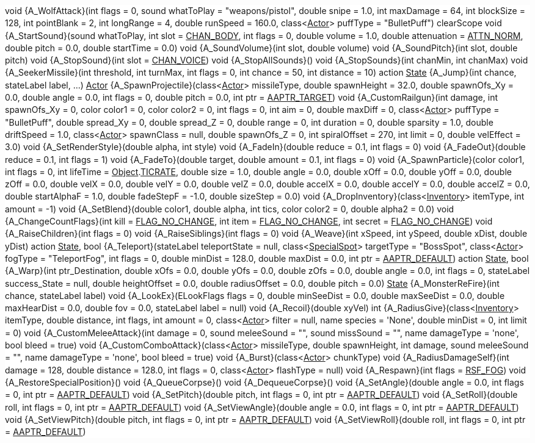 void {A_WolfAttack}(int flags = 0, sound whatToPlay = "weapons/pistol", double snipe = 1.0, int maxDamage = 64, int blockSize = 128, int pointBlank = 2, int longRange = 4, double runSpeed = 160.0, class<[Actor]\> puffType = "BulletPuff")
clearScope void {A_StartSound}(sound whatToPlay, int slot = [CHAN_BODY], int flags = 0, double volume = 1.0, double attenuation = [ATTN_NORM], double pitch = 0.0, double startTime = 0.0)
void {A_SoundVolume}(int slot, double volume)
void {A_SoundPitch}(int slot, double pitch)
void {A_StopSound}(int slot = [CHAN_VOICE])
void {A_StopAllSounds}()
void {A_StopSounds}(int chanMin, int chanMax)
void {A_SeekerMissile}(int threshold, int turnMax, int flags = 0, int chance = 50, int distance = 10)
action [State] {A_Jump}(int chance, stateLabel label, ...)
[Actor] {A_SpawnProjectile}(class<[Actor]\> missileType, double spawnHeight = 32.0, double spawnOfs_Xy = 0.0, double angle = 0.0, int flags = 0, double pitch = 0.0, int ptr = [AAPTR_TARGET])
void {A_CustomRailgun}(int damage, int spawnOfs_Xy = 0, color color1 = 0, color color2 = 0, int flags = 0, int aim = 0, double maxDiff = 0, class<[Actor]\> puffType = "BulletPuff", double spread_Xy = 0, double spread_Z = 0, double range = 0, int duration = 0, double sparsity = 1.0, double driftSpeed = 1.0, class<[Actor]\> spawnClass = null, double spawnOfs_Z = 0, int spiralOffset = 270, int limit = 0, double velEffect = 3.0)
void {A_SetRenderStyle}(double alpha, int style)
void {A_FadeIn}(double reduce = 0.1, int flags = 0)
void {A_FadeOut}(double reduce = 0.1, int flags = 1)
void {A_FadeTo}(double target, double amount = 0.1, int flags = 0)
void {A_SpawnParticle}(color color1, int flags = 0, int lifeTime = [Object].[TICRATE], double size = 1.0, double angle = 0.0, double xOff = 0.0, double yOff = 0.0, double zOff = 0.0, double velX = 0.0, double velY = 0.0, double velZ = 0.0, double accelX = 0.0, double accelY = 0.0, double accelZ = 0.0, double startAlphaF = 1.0, double fadeStepF = -1.0, double sizeStep = 0.0)
void {A_DropInventory}(class<[Inventory]\> itemType, int amount = -1)
void {A_SetBlend}(double color1, double alpha, int tics, color color2 = 0, double alpha2 = 0.0)
void {A_ChangeCountFlags}(int kill = [FLAG_NO_CHANGE], int item = [FLAG_NO_CHANGE], int secret = [FLAG_NO_CHANGE])
void {A_RaiseChildren}(int flags = 0)
void {A_RaiseSiblings}(int flags = 0)
void {A_Weave}(int xSpeed, int ySpeed, double xDist, double yDist)
action [State], bool {A_Teleport}(stateLabel teleportState = null, class<[SpecialSpot]\> targetType = "BossSpot", class<[Actor]\> fogType = "TeleportFog", int flags = 0, double minDist = 128.0, double maxDist = 0.0, int ptr = [AAPTR_DEFAULT])
action [State], bool {A_Warp}(int ptr_Destination, double xOfs = 0.0, double yOfs = 0.0, double zOfs = 0.0, double angle = 0.0, int flags = 0, stateLabel success_State = null, double heightOffset = 0.0, double radiusOffset = 0.0, double pitch = 0.0)
[State] {A_MonsterReFire}(int chance, stateLabel label)
void {A_LookEx}(ELookFlags flags = 0, double minSeeDist = 0.0, double maxSeeDist = 0.0, double maxHearDist = 0.0, double fov = 0.0, stateLabel label = null)
void {A_Recoil}(double xyVel)
int {A_RadiusGive}(class<[Inventory]\> itemType, double distance, int flags, int amount = 0, class<[Actor]\> filter = null, name species = 'None', double minDist = 0, int limit = 0)
void {A_CustomMeleeAttack}(int damage = 0, sound meleeSound = "", sound missSound = "", name damageType = 'none', bool bleed = true)
void {A_CustomComboAttack}(class<[Actor]\> missileType, double spawnHeight, int damage, sound meleeSound = "", name damageType = 'none', bool bleed = true)
void {A_Burst}(class<[Actor]\> chunkType)
void {A_RadiusDamageSelf}(int damage = 128, double distance = 128.0, int flags = 0, class<[Actor]\> flashType = null)
void {A_Respawn}(int flags = [RSF_FOG])
void {A_RestoreSpecialPosition}()
void {A_QueueCorpse}()
void {A_DequeueCorpse}()
void {A_SetAngle}(double angle = 0.0, int flags = 0, int ptr = [AAPTR_DEFAULT])
void {A_SetPitch}(double pitch, int flags = 0, int ptr = [AAPTR_DEFAULT])
void {A_SetRoll}(double roll, int flags = 0, int ptr = [AAPTR_DEFAULT])
void {A_SetViewAngle}(double angle = 0.0, int flags = 0, int ptr = [AAPTR_DEFAULT])
void {A_SetViewPitch}(double pitch, int flags = 0, int ptr = [AAPTR_DEFAULT])
void {A_SetViewRoll}(double roll, int flags = 0, int ptr = [AAPTR_DEFAULT])

[AAPTR_DEFAULT]: EPointerFlags.md#enum-AAPTR_DEFAULT
[AAPTR_MASTER]: EPointerFlags.md#enum-AAPTR_MASTER
[AAPTR_PLAYER1]: EPointerFlags.md#enum-AAPTR_PLAYER1
[AAPTR_TARGET]: EPointerFlags.md#enum-AAPTR_TARGET
[ATTN_NORM]: ../Globals.md#memb-ATTN_NORM
[Actor]: #actor
[Ammo]: ../Weapons/Ammo.md
[CHAN_BODY]: ESoundFlags.md#enum-CHAN_BODY
[CHAN_VOICE]: ESoundFlags.md#enum-CHAN_VOICE
[Console]: ../Drawing/Console.md
[EStateUseFlags]: EStateUseFlags.md
[ExecuteSpecial]: ../Level/LevelLocals.md#mthd-ExecuteSpecial
[FCheckPosition]: FCheckPosition.md
[FLAG_NO_CHANGE]: ../Globals.md#memb-FLAG_NO_CHANGE
[FLineTraceData]: FLineTraceData.md
[FRailParams]: FRailParams.md
[FTranslatedLineTarget]: FTranslatedLineTarget.md
[GetId]: ../Drawing/Translation.md#mthd-GetId
[HR_SHADOW]: ../Globals.md#memb-HR_SHADOW
[HX_SHADOW]: ../Globals.md#memb-HX_SHADOW
[Inventory]: ../Inventory/Inventory.md
[LOF_NOSIGHTCHECK]: ELookFlags.md#enum-LOF_NOSIGHTCHECK
[LevelLocals]: ../Level/LevelLocals.md
[Lightning]: ../Hexen/Lightning.md
[Line]: ../Level/Line.md
[LinkContext]: LinkContext.md
[LookExParams]: LookExParams.md
[MidPrint]: ../Drawing/Console.md#mthd-MidPrint
[NO_REPLACE]: EReplace.md#enum-NO_REPLACE
[Object]: Object.md
[PSP_WEAPON]: ../Weapons/EPspLayers.md#enum-PSP_WEAPON
[PlayerInfo]: ../Players/PlayerInfo.md
[PlayerPawn]: ../Players/PlayerPawn.md
[PrintF]: ../Drawing/Console.md#mthd-PrintF
[RADF_HURTSOURCE]: RadiusDamageFlags.md#enum-RADF_HURTSOURCE
[RSF_FOG]: ERespawnFlags.md#enum-RSF_FOG
[Sector]: ../Level/Sector.md
[SeqNode]: ../Sound/SeqNode.md
[SpecialSpot]: ../MapFuncs/SpecialSpot.md
[State]: State.md
[TICRATE]: Object.md#memb-TICRATE
[TerrainDef]: ../Level/TerrainDef.md
[Thinker]: Thinker.md
[Weapon]: ../Weapons/Weapon.md
[struct-Translation]: ../Drawing/Translation.md
[decals]: ../../Concepts/Decals.md
[legacy render style]: ../../Concepts/RenderStyles.md
[translatable string]: ../../Concepts/Localization.md
[translation string]: ../../Concepts/Translations.md